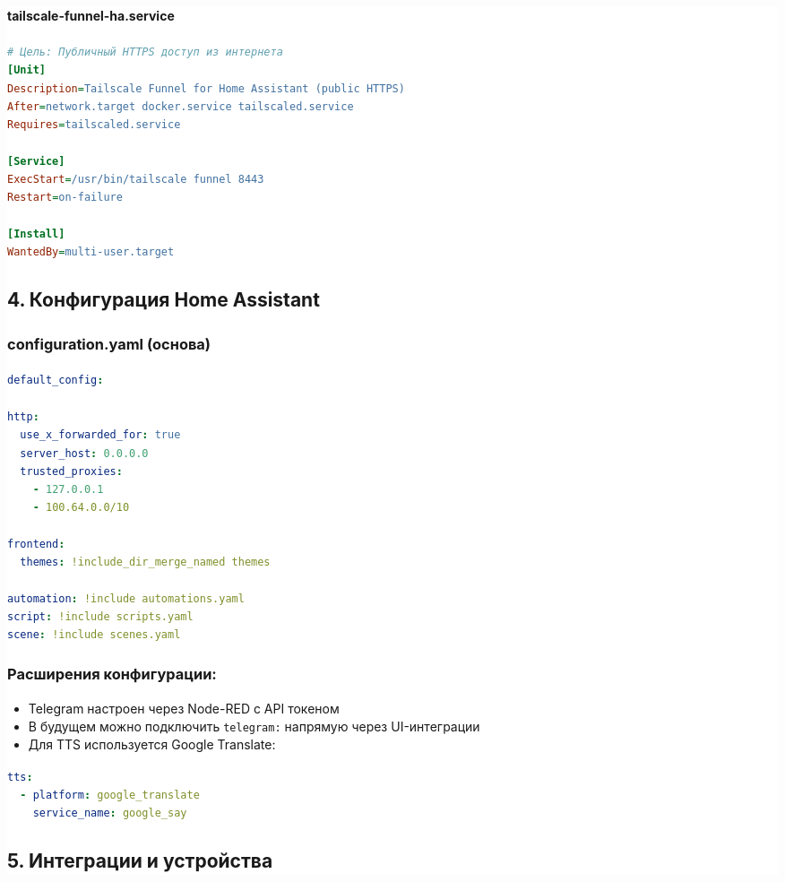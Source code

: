 #### tailscale-funnel-ha.service
```ini
# Цель: Публичный HTTPS доступ из интернета
[Unit]
Description=Tailscale Funnel for Home Assistant (public HTTPS)
After=network.target docker.service tailscaled.service
Requires=tailscaled.service

[Service]
ExecStart=/usr/bin/tailscale funnel 8443
Restart=on-failure

[Install]
WantedBy=multi-user.target
```

## 4. Конфигурация Home Assistant

### configuration.yaml (основа)

```yaml
default_config:

http:
  use_x_forwarded_for: true
  server_host: 0.0.0.0
  trusted_proxies:
    - 127.0.0.1
    - 100.64.0.0/10

frontend:
  themes: !include_dir_merge_named themes

automation: !include automations.yaml
script: !include scripts.yaml
scene: !include scenes.yaml
```

### Расширения конфигурации:

- Telegram настроен через Node-RED с API токеном
- В будущем можно подключить `telegram:` напрямую через UI-интеграции
- Для TTS используется Google Translate:

```yaml
tts:
  - platform: google_translate
    service_name: google_say
```

## 5. Интеграции и устройства
